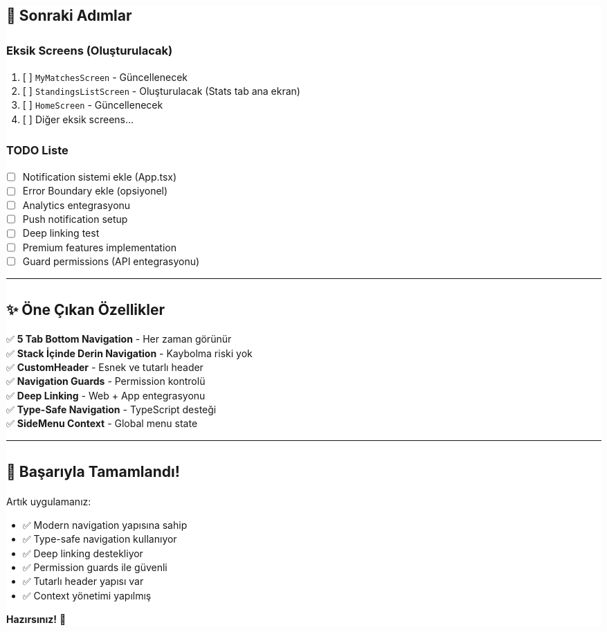 
## 🎯 Sonraki Adımlar

### Eksik Screens (Oluşturulacak)
1. [ ] `MyMatchesScreen` - Güncellenecek
2. [ ] `StandingsListScreen` - Oluşturulacak (Stats tab ana ekran)
3. [ ] `HomeScreen` - Güncellenecek
4. [ ] Diğer eksik screens...

### TODO Liste
- [ ] Notification sistemi ekle (App.tsx)
- [ ] Error Boundary ekle (opsiyonel)
- [ ] Analytics entegrasyonu
- [ ] Push notification setup
- [ ] Deep linking test
- [ ] Premium features implementation
- [ ] Guard permissions (API entegrasyonu)

---

## ✨ Öne Çıkan Özellikler

✅ **5 Tab Bottom Navigation** - Her zaman görünür  
✅ **Stack İçinde Derin Navigation** - Kaybolma riski yok  
✅ **CustomHeader** - Esnek ve tutarlı header  
✅ **Navigation Guards** - Permission kontrolü  
✅ **Deep Linking** - Web + App entegrasyonu  
✅ **Type-Safe Navigation** - TypeScript desteği  
✅ **SideMenu Context** - Global menu state  

---

## 🎉 Başarıyla Tamamlandı!

Artık uygulamanız:
- ✅ Modern navigation yapısına sahip
- ✅ Type-safe navigation kullanıyor
- ✅ Deep linking destekliyor
- ✅ Permission guards ile güvenli
- ✅ Tutarlı header yapısı var
- ✅ Context yönetimi yapılmış

**Hazırsınız!** 🚀